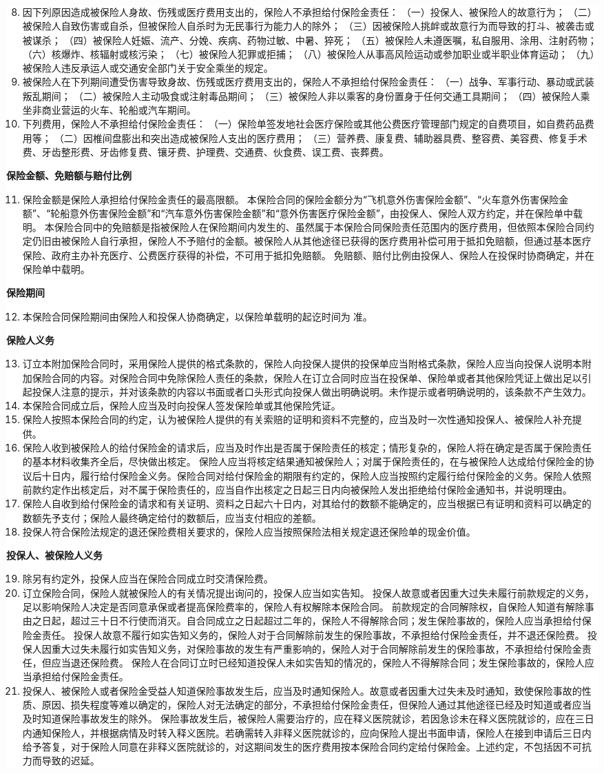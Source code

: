 8. 因下列原因造成被保险人身故、伤残或医疗费用支出的，保险人不承担给付保险金责任：
   （一）投保人、被保险人的故意行为；
   （二）被保险人自致伤害或自杀，但被保险人自杀时为无民事行为能力人的除外；
   （三）因被保险人挑衅或故意行为而导致的打斗、被袭击或被谋杀；
   （四）被保险人妊娠、流产、分娩、疾病、药物过敏、中暑、猝死；
   （五）被保险人未遵医嘱，私自服用、涂用、注射药物；
   （六）核爆炸、核辐射或核污染；
   （七）被保险人犯罪或拒捕；
   （八）被保险人从事高风险运动或参加职业或半职业体育运动；
   （九）被保险人违反承运人或交通安全部门关于安全乘坐的规定。
9. 被保险人在下列期间遭受伤害导致身故、伤残或医疗费用支出的，保险人不承担给付保险金责任：
   （一）战争、军事行动、暴动或武装叛乱期间；
   （二）被保险人主动吸食或注射毒品期间；
   （三）被保险人非以乘客的身份置身于任何交通工具期间；
   （四）被保险人乘坐非商业营运的火车、轮船或汽车期间。
10. 下列费用，保险人不承担给付保险金责任：
    （一）保险单签发地社会医疗保险或其他公费医疗管理部门规定的自费项目，如自费药品费用等；
    （二）因椎间盘膨出和突出造成被保险人支出的医疗费用；
    （三）营养费、康复费、辅助器具费、整容费、美容费、修复手术费、牙齿整形费、牙齿修复费、镶牙费、护理费、交通费、伙食费、误工费、丧葬费。

**保险金额、免赔额与赔付比例**

11. 保险金额是保险人承担给付保险金责任的最高限额。
    本保险合同的保险金额分为“飞机意外伤害保险金额”、“火车意外伤害保险金额”、“轮船意外伤害保险金额”和“汽车意外伤害保险金额”和“意外伤害医疗保险金额”，由投保人、保险人双方约定，并在保险单中载明。
    本保险合同中的免赔额是指被保险人在保险期间内发生的、虽然属于本保险合同保险责任范围内的医疗费用，但依照本保险合同约定仍旧由被保险人自行承担，保险人不予赔付的金额。被保险人从其他途径已获得的医疗费用补偿可用于抵扣免赔额，但通过基本医疗保险、政府主办补充医疗、公费医疗获得的补偿，不可用于抵扣免赔额。
    免赔额、赔付比例由投保人、保险人在投保时协商确定，并在保险单中载明。

**保险期间**

12. 本保险合同保险期间由保险人和投保人协商确定，以保险单载明的起讫时间为 准。

**保险人义务**

13. 订立本附加保险合同时，采用保险人提供的格式条款的，保险人向投保人提供的投保单应当附格式条款，保险人应当向投保人说明本附加保险合同的内容。对保险合同中免除保险人责任的条款，保险人在订立合同时应当在投保单、保险单或者其他保险凭证上做出足以引起投保人注意的提示，并对该条款的内容以书面或者口头形式向投保人做出明确说明。未作提示或者明确说明的，该条款不产生效力。
14. 本保险合同成立后，保险人应当及时向投保人签发保险单或其他保险凭证。
15. 保险人按照本保险合同的约定，认为被保险人提供的有关索赔的证明和资料不完整的，应当及时一次性通知投保人、被保险人补充提供。
16. 保险人收到被保险人的给付保险金的请求后，应当及时作出是否属于保险责任的核定；情形复杂的，保险人将在确定是否属于保险责任的基本材料收集齐全后，尽快做出核定。
    保险人应当将核定结果通知被保险人；对属于保险责任的，在与被保险人达成给付保险金的协议后十日内，履行给付保险金义务。保险合同对给付保险金的期限有约定的，保险人应当按照约定履行给付保险金的义务。保险人依照前款约定作出核定后，对不属于保险责任的，应当自作出核定之日起三日内向被保险人发出拒绝给付保险金通知书，并说明理由。
17. 保险人自收到给付保险金的请求和有关证明、资料之日起六十日内，对其给付的数额不能确定的，应当根据已有证明和资料可以确定的数额先予支付；保险人最终确定给付的数额后，应当支付相应的差额。
18. 投保人符合保险法规定的退还保险费相关要求的，保险人应当按照保险法相关规定退还保险单的现金价值。

**投保人、被保险人义务**

19. 除另有约定外，投保人应当在保险合同成立时交清保险费。
20. 订立保险合同，保险人就被保险人的有关情况提出询问的，投保人应当如实告知。
    投保人故意或者因重大过失未履行前款规定的义务，足以影响保险人决定是否同意承保或者提高保险费率的，保险人有权解除本保险合同。
    前款规定的合同解除权，自保险人知道有解除事由之日起，超过三十日不行使而消灭。自合同成立之日起超过二年的，保险人不得解除合同；发生保险事故的，保险人应当承担给付保险金责任。
    投保人故意不履行如实告知义务的，保险人对于合同解除前发生的保险事故，不承担给付保险金责任，并不退还保险费。
    投保人因重大过失未履行如实告知义务，对保险事故的发生有严重影响的，保险人对于合同解除前发生的保险事故，不承担给付保险金责任，但应当退还保险费。
    保险人在合同订立时已经知道投保人未如实告知的情况的，保险人不得解除合同；发生保险事故的，保险人应当承担给付保险金责任。
21. 投保人、被保险人或者保险金受益人知道保险事故发生后，应当及时通知保险人。故意或者因重大过失未及时通知，致使保险事故的性质、原因、损失程度等难以确定的，保险人对无法确定的部分，不承担给付保险金责任，但保险人通过其他途径已经及时知道或者应当及时知道保险事故发生的除外。
    保险事故发生后，被保险人需要治疗的，应在释义医院就诊，若因急诊未在释义医院就诊的，应在三日内通知保险人，并根据病情及时转入释义医院。若确需转入非释义医院就诊的，应向保险人提出书面申请，保险人在接到申请后三日内给予答复，对于保险人同意在非释义医院就诊的，对这期间发生的医疗费用按本保险合同约定给付保险金。上述约定，不包括因不可抗力而导致的迟延。
